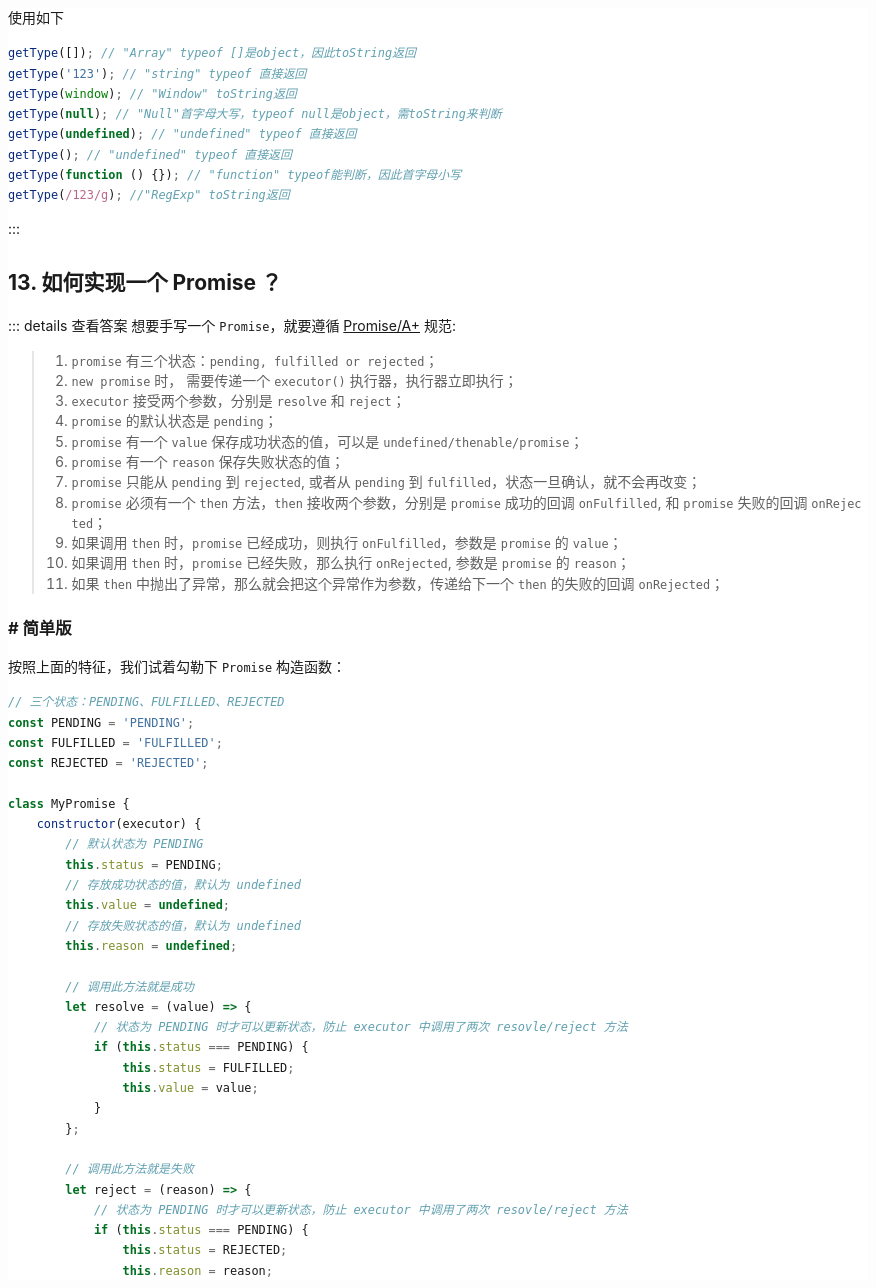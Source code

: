 使用如下

```javascript
getType([]); // "Array" typeof []是object，因此toString返回
getType('123'); // "string" typeof 直接返回
getType(window); // "Window" toString返回
getType(null); // "Null"首字母大写，typeof null是object，需toString来判断
getType(undefined); // "undefined" typeof 直接返回
getType(); // "undefined" typeof 直接返回
getType(function () {}); // "function" typeof能判断，因此首字母小写
getType(/123/g); //"RegExp" toString返回
```

:::

## 13. 如何实现一个 Promise ？

::: details 查看答案
想要手写一个 `Promise`，就要遵循 [Promise/A+](https://promisesaplus.com/) 规范:

> 1. `promise` 有三个状态：`pending, fulfilled or rejected`；
> 2. `new promise` 时， 需要传递一个 `executor()` 执行器，执行器立即执行；
> 3. `executor` 接受两个参数，分别是 `resolve` 和 `reject`；
> 4. `promise` 的默认状态是 `pending`；
> 5. `promise` 有一个 `value` 保存成功状态的值，可以是 `undefined/thenable/promise`；
> 6. `promise` 有一个 `reason` 保存失败状态的值；
> 7. `promise` 只能从 `pending` 到 `rejected`, 或者从 `pending` 到 `fulfilled`，状态一旦确认，就不会再改变；
> 8. `promise` 必须有一个 `then` 方法，`then` 接收两个参数，分别是 `promise` 成功的回调 `onFulfilled`, 和 `promise` 失败的回调 `onRejected`；
> 9. 如果调用 `then` 时，`promise` 已经成功，则执行 `onFulfilled`，参数是 `promise` 的 `value`；
> 10. 如果调用 `then` 时，`promise` 已经失败，那么执行 `onRejected`, 参数是 `promise` 的 `reason`；
> 11. 如果 `then` 中抛出了异常，那么就会把这个异常作为参数，传递给下一个 `then` 的失败的回调 `onRejected`；

<h3># 简单版</h3>

按照上面的特征，我们试着勾勒下 `Promise` 构造函数：

```javascript
// 三个状态：PENDING、FULFILLED、REJECTED
const PENDING = 'PENDING';
const FULFILLED = 'FULFILLED';
const REJECTED = 'REJECTED';

class MyPromise {
	constructor(executor) {
		// 默认状态为 PENDING
		this.status = PENDING;
		// 存放成功状态的值，默认为 undefined
		this.value = undefined;
		// 存放失败状态的值，默认为 undefined
		this.reason = undefined;

		// 调用此方法就是成功
		let resolve = (value) => {
			// 状态为 PENDING 时才可以更新状态，防止 executor 中调用了两次 resovle/reject 方法
			if (this.status === PENDING) {
				this.status = FULFILLED;
				this.value = value;
			}
		};

		// 调用此方法就是失败
		let reject = (reason) => {
			// 状态为 PENDING 时才可以更新状态，防止 executor 中调用了两次 resovle/reject 方法
			if (this.status === PENDING) {
				this.status = REJECTED;
				this.reason = reason;
```